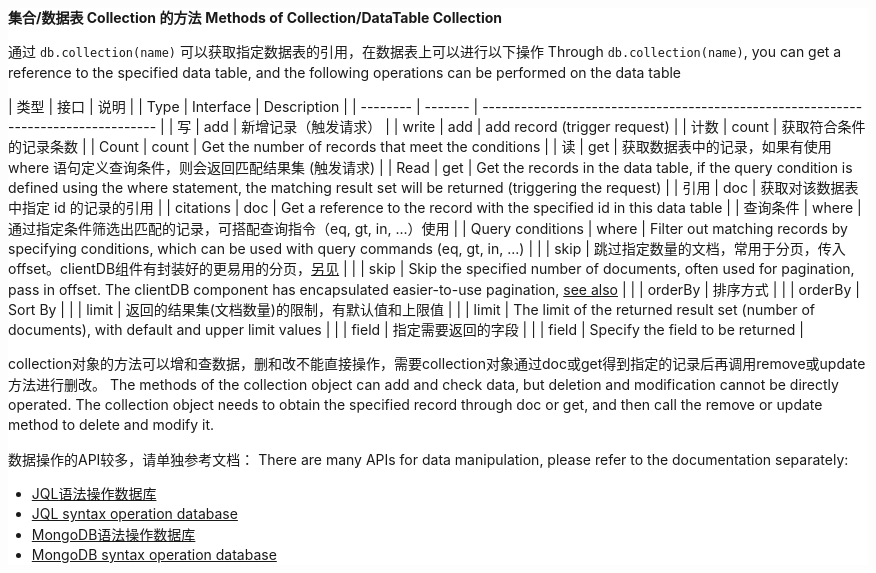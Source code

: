 **集合/数据表 Collection 的方法**
**Methods of Collection/DataTable Collection**

通过 `db.collection(name)` 可以获取指定数据表的引用，在数据表上可以进行以下操作
Through `db.collection(name)`, you can get a reference to the specified data table, and the following operations can be performed on the data table

| 类型		| 接口		| 说明																														|
| Type | Interface | Description |
| --------	| -------	| ----------------------------------------------------------------------------------										|
| 写		| add		| 新增记录（触发请求）																										|
| write | add | add record (trigger request) |
| 计数		| count		| 获取符合条件的记录条数																									|
| Count | count | Get the number of records that meet the conditions |
| 读		| get		| 获取数据表中的记录，如果有使用 where 语句定义查询条件，则会返回匹配结果集 (触发请求)										|
| Read | get | Get the records in the data table, if the query condition is defined using the where statement, the matching result set will be returned (triggering the request) |
| 引用		| doc		| 获取对该数据表中指定 id 的记录的引用																						|
| citations | doc | Get a reference to the record with the specified id in this data table |
| 查询条件	| where		| 通过指定条件筛选出匹配的记录，可搭配查询指令（eq, gt, in, ...）使用														|
| Query conditions | where | Filter out matching records by specifying conditions, which can be used with query commands (eq, gt, in, ...) |
|			| skip		| 跳过指定数量的文档，常用于分页，传入 offset。clientDB组件有封装好的更易用的分页，[另见](uniCloud/uni-clientdb-component)	|
| | skip | Skip the specified number of documents, often used for pagination, pass in offset. The clientDB component has encapsulated easier-to-use pagination, [see also](uniCloud/uni-clientdb-component) |
|			| orderBy	| 排序方式																													|
| | orderBy | Sort By |
|			| limit		| 返回的结果集(文档数量)的限制，有默认值和上限值																			|
| | limit | The limit of the returned result set (number of documents), with default and upper limit values |
|			| field		| 指定需要返回的字段																										|
| | field | Specify the field to be returned |

collection对象的方法可以增和查数据，删和改不能直接操作，需要collection对象通过doc或get得到指定的记录后再调用remove或update方法进行删改。
The methods of the collection object can add and check data, but deletion and modification cannot be directly operated. The collection object needs to obtain the specified record through doc or get, and then call the remove or update method to delete and modify it.

数据操作的API较多，请单独参考文档：
There are many APIs for data manipulation, please refer to the documentation separately:
- [JQL语法操作数据库](jql.md)
- [JQL syntax operation database](jql.md)
- [MongoDB语法操作数据库](cf-database.md)
- [MongoDB syntax operation database](cf-database.md)

